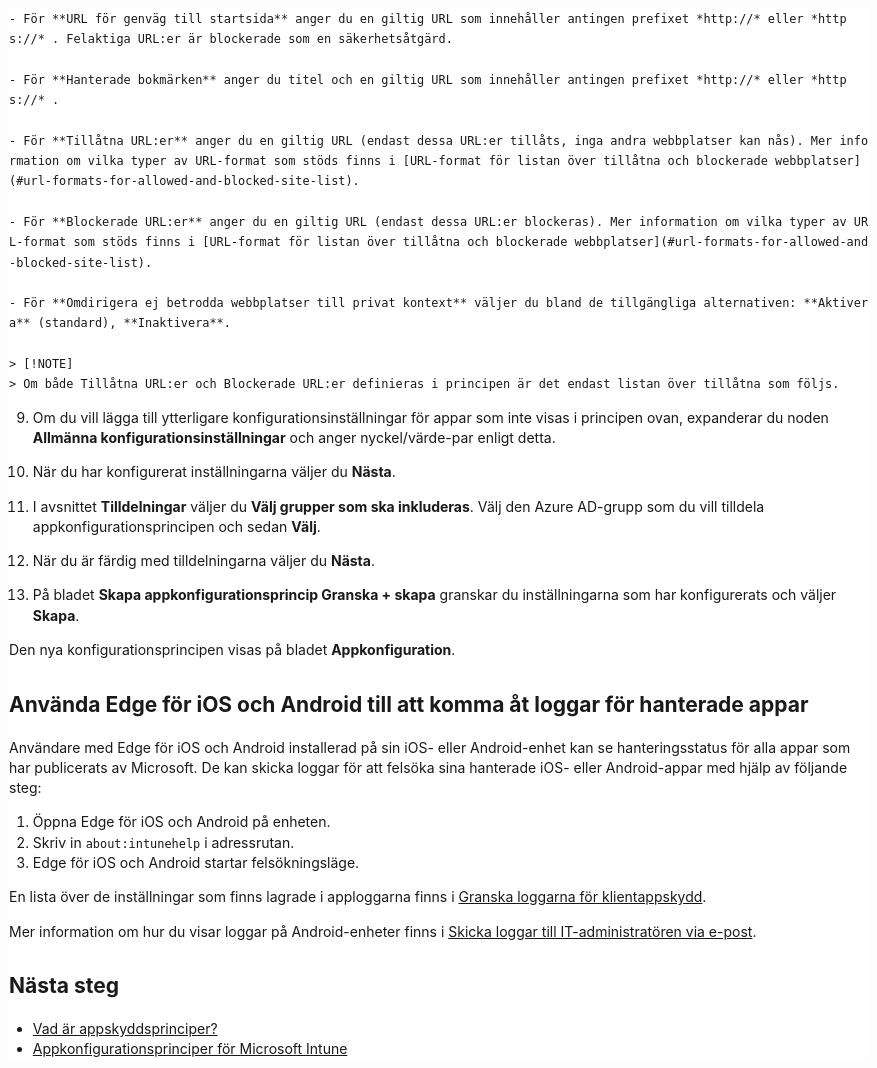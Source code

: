    - För **URL för genväg till startsida** anger du en giltig URL som innehåller antingen prefixet *http://* eller *https://* . Felaktiga URL:er är blockerade som en säkerhetsåtgärd.

    - För **Hanterade bokmärken** anger du titel och en giltig URL som innehåller antingen prefixet *http://* eller *https://* .

    - För **Tillåtna URL:er** anger du en giltig URL (endast dessa URL:er tillåts, inga andra webbplatser kan nås). Mer information om vilka typer av URL-format som stöds finns i [URL-format för listan över tillåtna och blockerade webbplatser](#url-formats-for-allowed-and-blocked-site-list).

    - För **Blockerade URL:er** anger du en giltig URL (endast dessa URL:er blockeras). Mer information om vilka typer av URL-format som stöds finns i [URL-format för listan över tillåtna och blockerade webbplatser](#url-formats-for-allowed-and-blocked-site-list).

    - För **Omdirigera ej betrodda webbplatser till privat kontext** väljer du bland de tillgängliga alternativen: **Aktivera** (standard), **Inaktivera**.

    > [!NOTE]
    > Om både Tillåtna URL:er och Blockerade URL:er definieras i principen är det endast listan över tillåtna som följs.

9. Om du vill lägga till ytterligare konfigurationsinställningar för appar som inte visas i principen ovan, expanderar du noden **Allmänna konfigurationsinställningar** och anger nyckel/värde-par enligt detta.

10. När du har konfigurerat inställningarna väljer du **Nästa**.

11. I avsnittet **Tilldelningar** väljer du **Välj grupper som ska inkluderas**. Välj den Azure AD-grupp som du vill tilldela appkonfigurationsprincipen och sedan **Välj**.

12. När du är färdig med tilldelningarna väljer du **Nästa**.

13. På bladet **Skapa appkonfigurationsprincip Granska + skapa** granskar du inställningarna som har konfigurerats och väljer **Skapa**.

Den nya konfigurationsprincipen visas på bladet **Appkonfiguration**.

## <a name="use-edge-for-ios-and-android-to-access-managed-app-logs"></a>Använda Edge för iOS och Android till att komma åt loggar för hanterade appar

Användare med Edge för iOS och Android installerad på sin iOS- eller Android-enhet kan se hanteringsstatus för alla appar som har publicerats av Microsoft. De kan skicka loggar för att felsöka sina hanterade iOS- eller Android-appar med hjälp av följande steg:

1. Öppna Edge för iOS och Android på enheten.
2. Skriv in `about:intunehelp` i adressrutan.
3. Edge för iOS och Android startar felsökningsläge.

En lista över de inställningar som finns lagrade i apploggarna finns i [Granska loggarna för klientappskydd](app-protection-policy-settings-log.md).

Mer information om hur du visar loggar på Android-enheter finns i [Skicka loggar till IT-administratören via e-post](https://docs.microsoft.com/mem/intune/user-help/send-logs-to-your-it-admin-by-email-android).

## <a name="next-steps"></a>Nästa steg

- [Vad är appskyddsprinciper?](app-protection-policy.md) 
- [Appkonfigurationsprinciper för Microsoft Intune](app-configuration-policies-overview.md)
